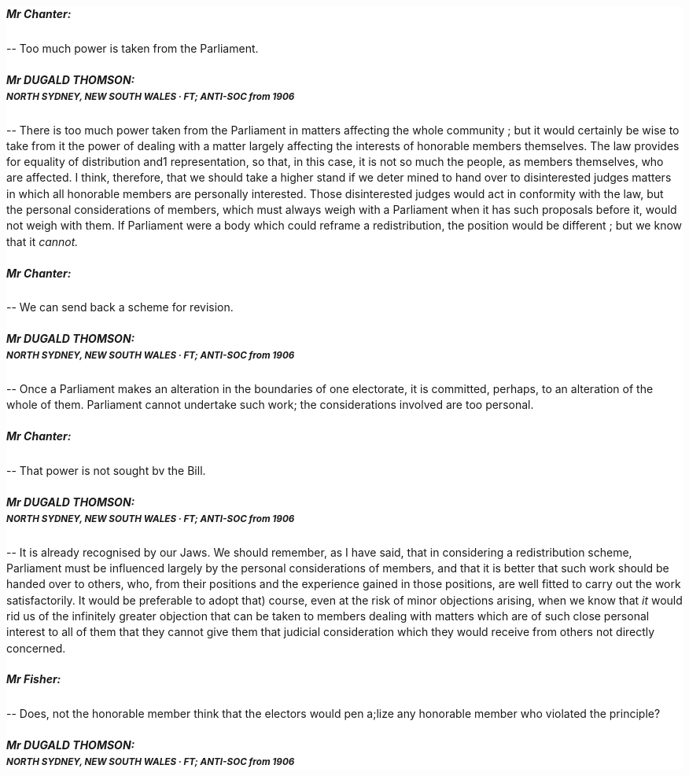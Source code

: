 ##### Mr Chanter:

--  Too much power is taken from the Parliament. 

##### Mr DUGALD THOMSON:<br><small class="text-muted">NORTH SYDNEY, NEW SOUTH WALES &middot; FT; ANTI-SOC from 1906</small>

-- There is too much power taken from the Parliament in matters affecting the whole community ; but it would certainly be wise to take from it the power of dealing with a matter largely affecting the interests of honorable members themselves. The law provides for equality of distribution and1 representation, so that, in this case, it is not so much the people, as members themselves, who are affected. I think, therefore, that we should take a higher stand if we deter mined to hand over to disinterested judges matters in which all honorable members are personally interested. Those disinterested judges would act in conformity with the law, but the personal considerations of members, which must always weigh with a Parliament when it has such proposals before it, would not weigh with them. If Parliament were a body which could reframe a redistribution, the position would be different ; but we know that it  *cannot.* 

##### Mr Chanter:

--  We can send back a scheme for revision. 

##### Mr DUGALD THOMSON:<br><small class="text-muted">NORTH SYDNEY, NEW SOUTH WALES &middot; FT; ANTI-SOC from 1906</small>

-- Once a Parliament makes an alteration in the boundaries of one electorate, it is committed, perhaps, to an alteration of the whole of them. Parliament cannot undertake such work; the considerations involved are too personal. 

##### Mr Chanter:

--  That power is not sought bv the Bill. 

##### Mr DUGALD THOMSON:<br><small class="text-muted">NORTH SYDNEY, NEW SOUTH WALES &middot; FT; ANTI-SOC from 1906</small>

-- It is already recognised by our Jaws. We should remember, as I have said, that in considering a redistribution scheme, Parliament must be influenced largely by the personal considerations of members, and that it is better that such work should be handed over to others, who, from their positions and the experience gained in those positions, are well fitted to carry out the work satisfactorily. It would be preferable to adopt that) course, even at the risk of minor objections arising, when we know that  *it*  would rid us of the infinitely greater objection that can be taken to members dealing with matters which are of such close personal interest to all of them that they cannot give them that judicial consideration which they would receive from others not directly concerned. 

##### Mr Fisher:

--  Does, not the honorable member think that the electors would pen a;lize any honorable member who violated the principle? 

##### Mr DUGALD THOMSON:<br><small class="text-muted">NORTH SYDNEY, NEW SOUTH WALES &middot; FT; ANTI-SOC from 1906</small>
